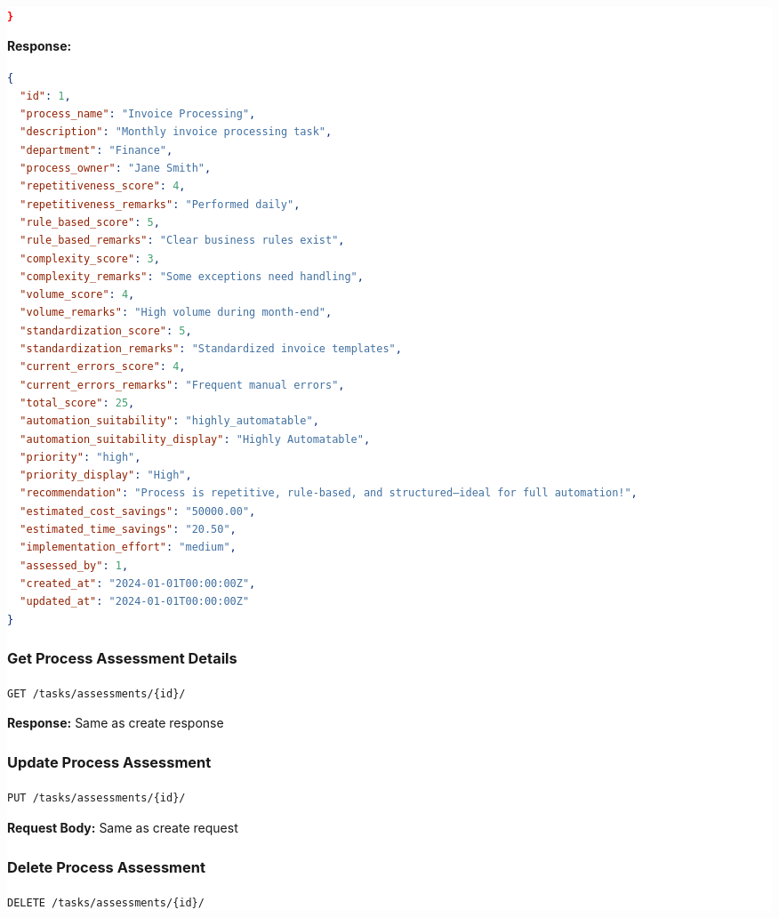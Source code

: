 ```json
}
```

**Response:**
```json
{
  "id": 1,
  "process_name": "Invoice Processing",
  "description": "Monthly invoice processing task",
  "department": "Finance",
  "process_owner": "Jane Smith",
  "repetitiveness_score": 4,
  "repetitiveness_remarks": "Performed daily",
  "rule_based_score": 5,
  "rule_based_remarks": "Clear business rules exist",
  "complexity_score": 3,
  "complexity_remarks": "Some exceptions need handling",
  "volume_score": 4,
  "volume_remarks": "High volume during month-end",
  "standardization_score": 5,
  "standardization_remarks": "Standardized invoice templates",
  "current_errors_score": 4,
  "current_errors_remarks": "Frequent manual errors",
  "total_score": 25,
  "automation_suitability": "highly_automatable",
  "automation_suitability_display": "Highly Automatable",
  "priority": "high",
  "priority_display": "High",
  "recommendation": "Process is repetitive, rule-based, and structured—ideal for full automation!",
  "estimated_cost_savings": "50000.00",
  "estimated_time_savings": "20.50",
  "implementation_effort": "medium",
  "assessed_by": 1,
  "created_at": "2024-01-01T00:00:00Z",
  "updated_at": "2024-01-01T00:00:00Z"
}
```

### Get Process Assessment Details
```http
GET /tasks/assessments/{id}/
```

**Response:** Same as create response

### Update Process Assessment
```http
PUT /tasks/assessments/{id}/
```

**Request Body:** Same as create request

### Delete Process Assessment
```http
DELETE /tasks/assessments/{id}/
```
